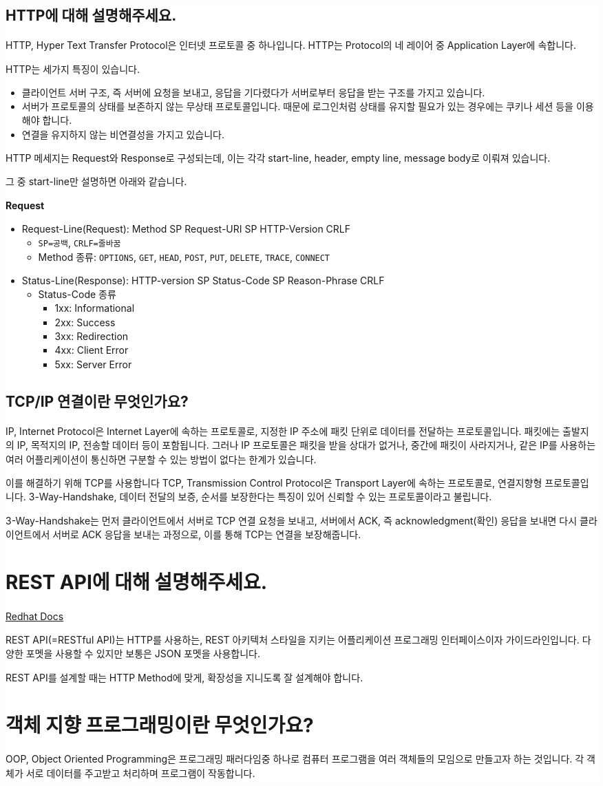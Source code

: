 ## HTTP에 대해 설명해주세요.

HTTP, Hyper Text Transfer Protocol은 인터넷 프로토콜 중 하나입니다. HTTP는 Protocol의 네 레이어 중 Application Layer에 속합니다.

HTTP는 세가지 특징이 있습니다.

- 클라이언트 서버 구조, 즉 서버에 요청을 보내고, 응답을 기다렸다가 서버로부터 응답을 받는 구조를 가지고 있습니다.
- 서버가 프로토콜의 상태를 보존하지 않는 무상태 프로토콜입니다. 때문에 로그인처럼 상태를 유지할 필요가 있는 경우에는 쿠키나 세션 등을 이용해야 합니다.
- 연결을 유지하지 않는 비연결성을 가지고 있습니다.

HTTP 메세지는 Request와 Response로 구성되는데, 이는 각각 start-line, header, empty line, message body로 이뤄져 있습니다.

그 중 start-line만 설명하면 아래와 같습니다.

**Request**

- Request-Line(Request): Method SP Request-URI SP HTTP-Version CRLF
  - `SP=공백`, `CRLF=줄바꿈`
  - Method 종류: `OPTIONS`, `GET`, `HEAD`, `POST`, `PUT`, `DELETE`, `TRACE`, `CONNECT`

* Status-Line(Response): HTTP-version SP Status-Code SP Reason-Phrase CRLF
  - Status-Code 종류
    - 1xx: Informational
    - 2xx: Success
    - 3xx: Redirection
    - 4xx: Client Error
    - 5xx: Server Error

## TCP/IP 연결이란 무엇인가요?

IP, Internet Protocol은 Internet Layer에 속하는 프로토콜로, 지정한 IP 주소에 패킷 단위로 데이터를 전달하는 프로토콜입니다. 패킷에는 출발지의 IP, 목적지의 IP, 전송할 데이터 등이 포함됩니다. 그러나 IP 프로토콜은 패킷을 받을 상대가 없거나, 중간에 패킷이 사라지거나, 같은 IP를 사용하는 여러 어플리케이션이 통신하면 구분할 수 있는 방법이 없다는 한계가 있습니다.

이를 해결하기 위해 TCP를 사용합니다 TCP, Transmission Control Protocol은 Transport Layer에 속하는 프로토콜로, 연결지향형 프로토콜입니다. 3-Way-Handshake, 데이터 전달의 보증, 순서를 보장한다는 특징이 있어 신뢰할 수 있는 프로토콜이라고 불립니다.

3-Way-Handshake는 먼저 클라이언트에서 서버로 TCP 연결 요청을 보내고, 서버에서 ACK, 즉 acknowledgment(확인) 응답을 보내면 다시 클라이언트에서 서버로 ACK 응답을 보내는 과정으로, 이를 통해 TCP는 연결을 보장해줍니다.

# REST API에 대해 설명해주세요.

[Redhat Docs](https://www.redhat.com/en/topics/api/what-is-a-rest-api)

REST API(=RESTful API)는 HTTP를 사용하는, REST 아키텍처 스타일을 지키는 어플리케이션 프로그래밍 인터페이스이자 가이드라인입니다. 다양한 포멧을 사용할 수 있지만 보통은 JSON 포멧을 사용합니다.

REST API를 설계할 때는 HTTP Method에 맞게, 확장성을 지니도록 잘 설계해야 합니다.

# 객체 지향 프로그래밍이란 무엇인가요?

OOP, Object Oriented Programming은 프로그래밍 패러다임중 하나로 컴퓨터 프로그램을 여러 객체들의 모임으로 만들고자 하는 것입니다. 각 객체가 서로 데이터를 주고받고 처리하며 프로그램이 작동합니다.
